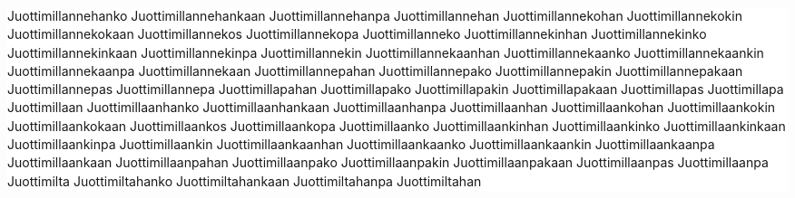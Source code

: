 Juottimillannehanko
Juottimillannehankaan
Juottimillannehanpa
Juottimillannehan
Juottimillannekohan
Juottimillannekokin
Juottimillannekokaan
Juottimillannekos
Juottimillannekopa
Juottimillanneko
Juottimillannekinhan
Juottimillannekinko
Juottimillannekinkaan
Juottimillannekinpa
Juottimillannekin
Juottimillannekaanhan
Juottimillannekaanko
Juottimillannekaankin
Juottimillannekaanpa
Juottimillannekaan
Juottimillannepahan
Juottimillannepako
Juottimillannepakin
Juottimillannepakaan
Juottimillannepas
Juottimillannepa
Juottimillapahan
Juottimillapako
Juottimillapakin
Juottimillapakaan
Juottimillapas
Juottimillapa
Juottimillaan
Juottimillaanhanko
Juottimillaanhankaan
Juottimillaanhanpa
Juottimillaanhan
Juottimillaankohan
Juottimillaankokin
Juottimillaankokaan
Juottimillaankos
Juottimillaankopa
Juottimillaanko
Juottimillaankinhan
Juottimillaankinko
Juottimillaankinkaan
Juottimillaankinpa
Juottimillaankin
Juottimillaankaanhan
Juottimillaankaanko
Juottimillaankaankin
Juottimillaankaanpa
Juottimillaankaan
Juottimillaanpahan
Juottimillaanpako
Juottimillaanpakin
Juottimillaanpakaan
Juottimillaanpas
Juottimillaanpa
Juottimilta
Juottimiltahanko
Juottimiltahankaan
Juottimiltahanpa
Juottimiltahan